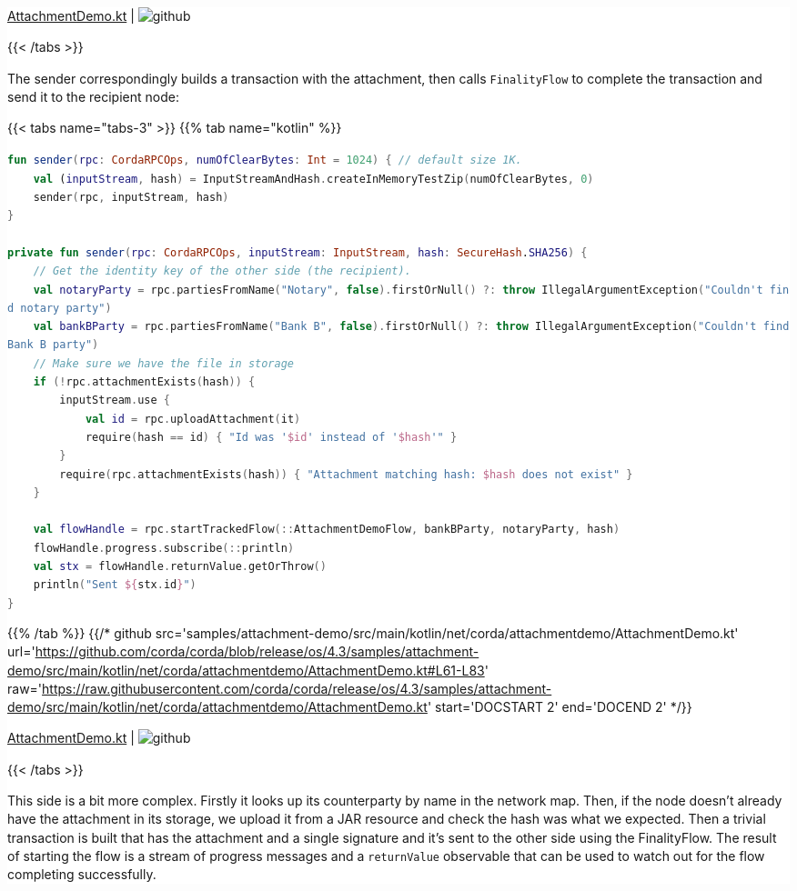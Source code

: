 [AttachmentDemo.kt](https://github.com/corda/corda/blob/release/os/4.3/samples/attachment-demo/src/main/kotlin/net/corda/attachmentdemo/AttachmentDemo.kt) | ![github](/images/svg/github.svg "github")

{{< /tabs >}}

The sender correspondingly builds a transaction with the attachment, then calls `FinalityFlow` to complete the
transaction and send it to the recipient node:

{{< tabs name="tabs-3" >}}
{{% tab name="kotlin" %}}
```kotlin
fun sender(rpc: CordaRPCOps, numOfClearBytes: Int = 1024) { // default size 1K.
    val (inputStream, hash) = InputStreamAndHash.createInMemoryTestZip(numOfClearBytes, 0)
    sender(rpc, inputStream, hash)
}

private fun sender(rpc: CordaRPCOps, inputStream: InputStream, hash: SecureHash.SHA256) {
    // Get the identity key of the other side (the recipient).
    val notaryParty = rpc.partiesFromName("Notary", false).firstOrNull() ?: throw IllegalArgumentException("Couldn't find notary party")
    val bankBParty = rpc.partiesFromName("Bank B", false).firstOrNull() ?: throw IllegalArgumentException("Couldn't find Bank B party")
    // Make sure we have the file in storage
    if (!rpc.attachmentExists(hash)) {
        inputStream.use {
            val id = rpc.uploadAttachment(it)
            require(hash == id) { "Id was '$id' instead of '$hash'" }
        }
        require(rpc.attachmentExists(hash)) { "Attachment matching hash: $hash does not exist" }
    }

    val flowHandle = rpc.startTrackedFlow(::AttachmentDemoFlow, bankBParty, notaryParty, hash)
    flowHandle.progress.subscribe(::println)
    val stx = flowHandle.returnValue.getOrThrow()
    println("Sent ${stx.id}")
}

```
{{% /tab %}}
{{/* github src='samples/attachment-demo/src/main/kotlin/net/corda/attachmentdemo/AttachmentDemo.kt' url='https://github.com/corda/corda/blob/release/os/4.3/samples/attachment-demo/src/main/kotlin/net/corda/attachmentdemo/AttachmentDemo.kt#L61-L83' raw='https://raw.githubusercontent.com/corda/corda/release/os/4.3/samples/attachment-demo/src/main/kotlin/net/corda/attachmentdemo/AttachmentDemo.kt' start='DOCSTART 2' end='DOCEND 2' */}}

[AttachmentDemo.kt](https://github.com/corda/corda/blob/release/os/4.3/samples/attachment-demo/src/main/kotlin/net/corda/attachmentdemo/AttachmentDemo.kt) | ![github](/images/svg/github.svg "github")

{{< /tabs >}}

This side is a bit more complex. Firstly it looks up its counterparty by name in the network map. Then, if the node
doesn’t already have the attachment in its storage, we upload it from a JAR resource and check the hash was what
we expected. Then a trivial transaction is built that has the attachment and a single signature and it’s sent to
the other side using the FinalityFlow. The result of starting the flow is a stream of progress messages and a
`returnValue` observable that can be used to watch out for the flow completing successfully.

